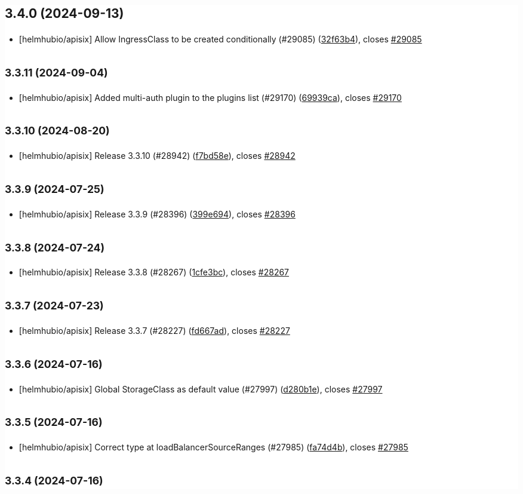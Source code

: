 ## 3.4.0 (2024-09-13)

* [helmhubio/apisix] Allow IngressClass to be created conditionally (#29085) ([32f63b4](https://github.com/helmhub-io/charts/commit/32f63b4d1574d344e568db396accdeef0d795d6e)), closes [#29085](https://github.com/helmhub-io/charts/issues/29085)

## <small>3.3.11 (2024-09-04)</small>

* [helmhubio/apisix] Added multi-auth plugin to the plugins list (#29170) ([69939ca](https://github.com/helmhub-io/charts/commit/69939ca7692fd60533132f03d039f5bd9db1f573)), closes [#29170](https://github.com/helmhub-io/charts/issues/29170)

## <small>3.3.10 (2024-08-20)</small>

* [helmhubio/apisix] Release 3.3.10 (#28942) ([f7bd58e](https://github.com/helmhub-io/charts/commit/f7bd58e4b2842e0bf1bf2dcd0288beea98dd87a9)), closes [#28942](https://github.com/helmhub-io/charts/issues/28942)

## <small>3.3.9 (2024-07-25)</small>

* [helmhubio/apisix] Release 3.3.9 (#28396) ([399e694](https://github.com/helmhub-io/charts/commit/399e69482bcb220bdd04fc18212de4ceafc83e46)), closes [#28396](https://github.com/helmhub-io/charts/issues/28396)

## <small>3.3.8 (2024-07-24)</small>

* [helmhubio/apisix] Release 3.3.8 (#28267) ([1cfe3bc](https://github.com/helmhub-io/charts/commit/1cfe3bcd8be4dbff16ef68fd40037befe97bc656)), closes [#28267](https://github.com/helmhub-io/charts/issues/28267)

## <small>3.3.7 (2024-07-23)</small>

* [helmhubio/apisix] Release 3.3.7 (#28227) ([fd667ad](https://github.com/helmhub-io/charts/commit/fd667ad8d2e343247b389e5f5f128a634c41d68e)), closes [#28227](https://github.com/helmhub-io/charts/issues/28227)

## <small>3.3.6 (2024-07-16)</small>

* [helmhubio/apisix] Global StorageClass as default value (#27997) ([d280b1e](https://github.com/helmhub-io/charts/commit/d280b1e357dfb1db422ebd955260ada65071f3cb)), closes [#27997](https://github.com/helmhub-io/charts/issues/27997)

## <small>3.3.5 (2024-07-16)</small>

* [helmhubio/apisix] Correct type at loadBalancerSourceRanges (#27985) ([fa74d4b](https://github.com/helmhub-io/charts/commit/fa74d4b7af146ec18c7f17776432016428422b68)), closes [#27985](https://github.com/helmhub-io/charts/issues/27985)

## <small>3.3.4 (2024-07-16)</small>
